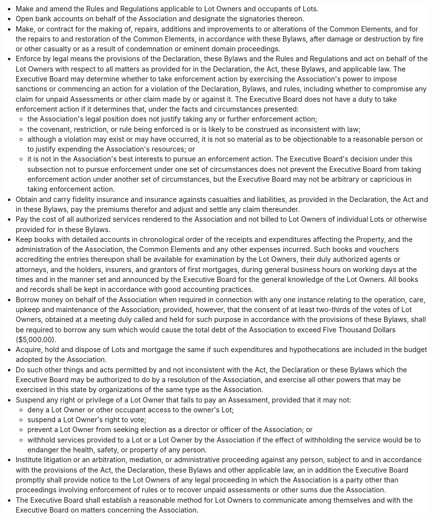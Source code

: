 - Make and amend the Rules and Regulations applicable to Lot Owners and occupants of Lots.
- Open bank accounts on behalf of the Association and designate the signatories thereon.
- Make, or contract for the making of, repairs, additions and improvements to or alterations of the Common Elements, and for the repairs to and restoration of the Common Elements, in accordance with these Bylaws, after damage or destruction by fire or other casualty or as a result of condemnation or eminent domain proceedings.
- Enforce by legal means the provisions of the Declaration, these Bylaws and the Rules and Regulations and act on behalf of the Lot Owners with respect to all matters as provided for in the Declaration, the Act, these Bylaws, and applicable law.  The Executive Board may determine whether to take enforcement action by exercising the Association's power to impose sanctions or commencing an action for a violation of the Declaration, Bylaws, and rules, including whether to compromise any claim for unpaid Assessments or other claim made by or against it.  The Executive Board does not have a duty to take enforcement action if it determines that, under the facts and circumstances presented:
  - the Association's legal position does not justify taking any or further enforcement action;
  - the covenant, restriction, or rule being enforced is or is likely to be construed as inconsistent with law;
  - although a violation may exist or may have occurred, it is not so material as to be objectionable to a reasonable person or to justify expending the Association's resources; or
  - it is not in the Association's best interests to pursue an enforcement action.
  The Executive Board's decision under this subsection not to pursue enforcement under one set of circumstances does not prevent the Executive Board from taking enforcement action under another set of circumstances, but the Executive Board may not be arbitrary or capricious in taking enforcement action.
- Obtain and carry fidelity insurance and insurance againsts casualties and liabilities, as provided in the Declaration, the Act and in these Bylaws, pay the premiums therefor and adjust and settle any claim thereunder.
- Pay the cost of all authorized services rendered to the Association and not billed to Lot Owners of individual Lots or otherwise provided for in these Bylaws.
- Keep books with detailed accounts in chronological order of the receipts and expenditures affecting the Property, and the administration of the Association, the Common Elements and any other expenses incurred.  Such books and vouchers accrediting the entries thereupon shall be available for examination by the Lot Owners, their duly authorized agents or attorneys, and the holders, insurers, and grantors of first mortgages, during general business hours on working days at the times and in the manner set and announced by the Executive Board for the general knowledge of the Lot Owners.  All books and records shall be kept in accordance with good accounting practices.
- Borrow money on behalf of the Association when required in connection with any one instance relating to the operation, care, upkeep and maintenance of the Association; provided, however, that the consent of at least two-thirds of the votes of Lot Owners, obtained at a meeting duly called and held for such purpose in accordance with the provisions of these Bylaws, shall be required to borrow any sum which would cause the total debt of the Association to exceed Five Thousand Dollars ($5,000.00).
- Acquire, hold and dispose of Lots and mortgage the same if such expenditures and hypothecations are included in the budget adopted by the Association.
- Do such other things and acts permitted by and not inconsistent with the Act, the Declaration or these Bylaws which the Executive Board may be authorized to do by a resolution of the Association, and exercise all other powers that may be exercised in this state by organizations of the same type as the Association.
- Suspend any right or privilege of a Lot Owner that fails to pay an Assessment, provided that it may not:
  - deny a Lot Owner or other occupant access to the owner's Lot;
  - suspend a Lot Owner's right to vote;
  - prevent a Lot Owner from seeking election as a director or officer of the Association; or
  - withhold services provided to a Lot or a Lot Owner by the Association if the effect of withholding the service would be to endanger the health, safety, or property of any person.
- Institute litigation or an arbitration, mediation, or administrative proceeding against any person, subject to and in accordance with the provisions of the Act, the Declaration, these Bylaws and other applicable law, an in addition the Executive Board promptly shall provide notice to the Lot Owners of any legal proceeding in which the Association is a party other than proceedings involving enforcement of rules or to recover unpaid assessments or other sums due the Association.
- The Executive Board shall establish a reasonable method for Lot Owners to communicate among themselves and with the Executive Board on matters concerning the Association.